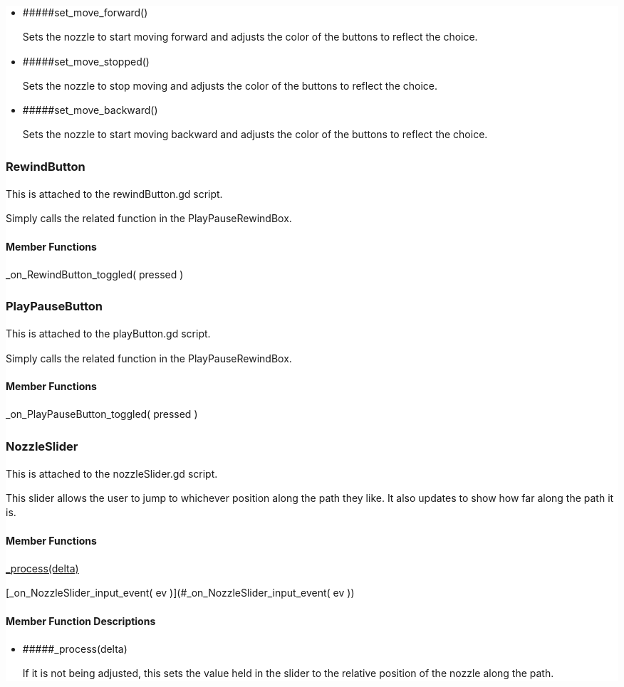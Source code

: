 - #####set_move_forward() 

  Sets the nozzle to start moving forward and adjusts the color of the buttons to reflect the choice.

- #####set_move_stopped()

  Sets the nozzle to stop moving and adjusts the color of the buttons to reflect the choice.

- #####set_move_backward()

  Sets the nozzle to start moving backward and adjusts the color of the buttons to reflect the choice.





### RewindButton

This is attached to the rewindButton.gd script. 

Simply calls the related function in the PlayPauseRewindBox.

#### Member Functions

_on_RewindButton_toggled( pressed )





### PlayPauseButton

This is attached to the playButton.gd script. 

Simply calls the related function in the PlayPauseRewindBox.

#### Member Functions

_on_PlayPauseButton_toggled( pressed )





### NozzleSlider

This is attached to the nozzleSlider.gd script. 

This slider allows the user to jump to whichever position along the path they like. It also updates to show how far along the path it is.

#### Member Functions

[_process(delta)](#_process(delta))

[_on_NozzleSlider_input_event( ev )](#_on_NozzleSlider_input_event( ev ))

#### Member Function Descriptions

- #####_process(delta) 

  If it is not being adjusted, this sets the value held in the slider to the relative position of the nozzle along the path.
